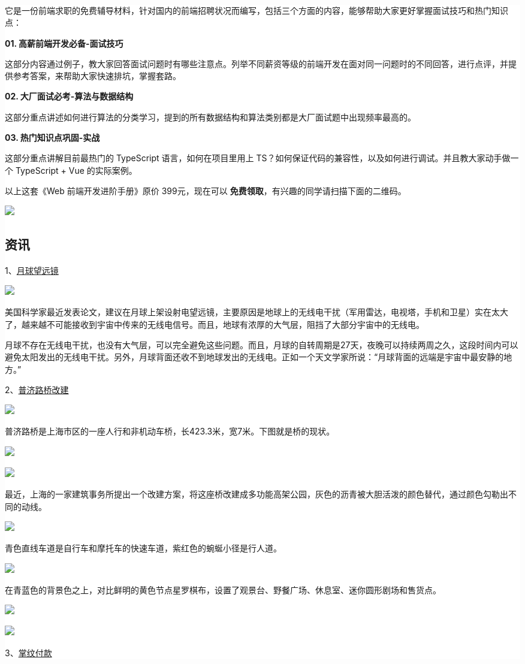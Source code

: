 它是一份前端求职的免费辅导材料，针对国内的前端招聘状况而编写，包括三个方面的内容，能够帮助大家更好掌握面试技巧和热门知识点：

**01. 高薪前端开发必备-面试技巧**

这部分内容通过例子，教大家回答面试问题时有哪些注意点。列举不同薪资等级的前端开发在面对同一问题时的不同回答，进行点评，并提供参考答案，来帮助大家快速排坑，掌握套路。

**02. 大厂面试必考-算法与数据结构**

这部分重点讲述如何进行算法的分类学习，提到的所有数据结构和算法类别都是大厂面试题中出现频率最高的。

**03. 热门知识点巩固-实战**

这部分重点讲解目前最热门的 TypeScript 语言，如何在项目里用上 TS？如何保证代码的兼容性，以及如何进行调试。并且教大家动手做一个 TypeScript + Vue 的实际案例。

以上这套《Web 前端开发进阶手册》原价 399元，现在可以 **免费领取**，有兴趣的同学请扫描下面的二维码。

![](https://www.wangbase.com/blogimg/asset/202010/bg2020102201.jpg)

## 资讯

1、[月球望远镜](https://www.smithsonianmag.com/science-nature/why-astronomers-want-build-seti-observatory-moon-180975966/)

![](https://www.wangbase.com/blogimg/asset/202010/bg2020100401.jpg)

美国科学家最近发表论文，建议在月球上架设射电望远镜，主要原因是地球上的无线电干扰（军用雷达，电视塔，手机和卫星）实在太大了，越来越不可能接收到宇宙中传来的无线电信号。而且，地球有浓厚的大气层，阻挡了大部分宇宙中的无线电。

月球不存在无线电干扰，也没有大气层，可以完全避免这些问题。而且，月球的自转周期是27天，夜晚可以持续两周之久，这段时间内可以避免太阳发出的无线电干扰。另外，月球背面还收不到地球发出的无线电。正如一个天文学家所说：“月球背面的远端是宇宙中最安静的地方。”

2、[普济路桥改建](http://www.landscape.cn/landscape/11218.html)

![](https://www.wangbase.com/blogimg/asset/202010/bg2020100103.jpg)

普济路桥是上海市区的一座人行和非机动车桥，长423.3米，宽7米。下图就是桥的现状。

![](https://www.wangbase.com/blogimg/asset/202010/bg2020100102.jpg)

![](https://www.wangbase.com/blogimg/asset/202010/bg2020100101.jpg)

最近，上海的一家建筑事务所提出一个改建方案，将这座桥改建成多功能高架公园，灰色的沥青被大胆活泼的颜色替代，通过颜色勾勒出不同的动线。

![](https://www.wangbase.com/blogimg/asset/202010/bg2020100104.jpg)

青色直线车道是自行车和摩托车的快速车道，紫红色的蜿蜒小径是行人道。

![](https://www.wangbase.com/blogimg/asset/202010/bg2020100105.jpg)

在青蓝色的背景色之上，对比鲜明的黄色节点星罗棋布，设置了观景台、野餐广场、休息室、迷你圆形剧场和售货点。

![](https://www.wangbase.com/blogimg/asset/202010/bg2020100106.jpg)

![](https://www.wangbase.com/blogimg/asset/202010/bg2020100107.jpg)

3、[掌纹付款](https://techcrunch.com/2020/09/29/amazon-introduces-the-amazon-one-a-way-to-pay-with-your-palm-when-entering-stores/)
